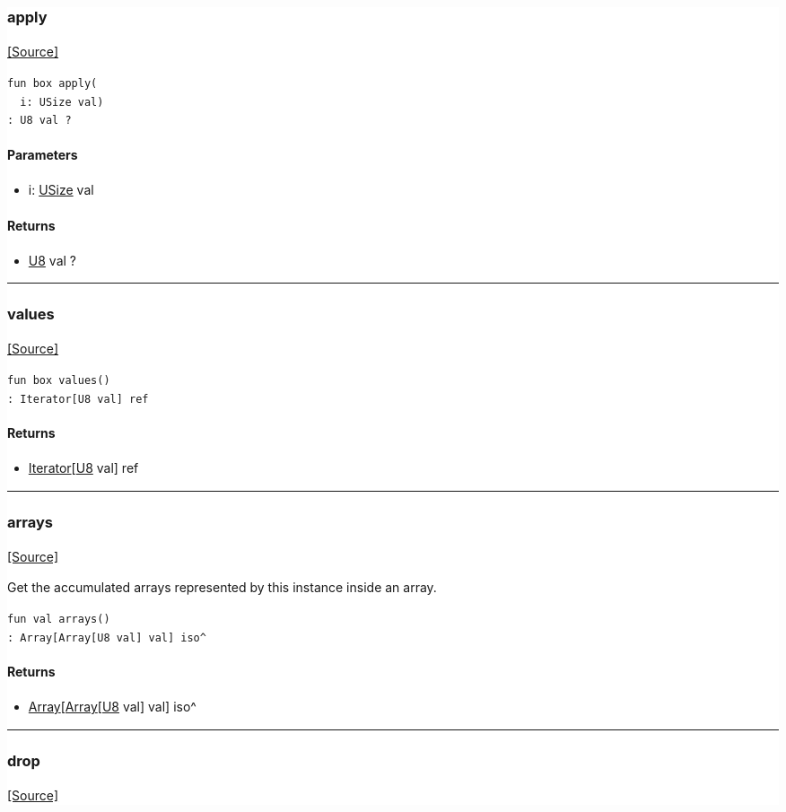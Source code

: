 
### apply
<span class="source-link">[[Source]](src/valbytes/byte_arrays.md#L20)</span>


```pony
fun box apply(
  i: USize val)
: U8 val ?
```
#### Parameters

*   i: [USize](builtin-USize.md) val

#### Returns

* [U8](builtin-U8.md) val ?

---

### values
<span class="source-link">[[Source]](src/valbytes/byte_arrays.md#L27)</span>


```pony
fun box values()
: Iterator[U8 val] ref
```

#### Returns

* [Iterator](builtin-Iterator.md)\[[U8](builtin-U8.md) val\] ref

---

### arrays
<span class="source-link">[[Source]](src/valbytes/byte_arrays.md#L41)</span>


Get the accumulated arrays represented by this instance
inside an array.


```pony
fun val arrays()
: Array[Array[U8 val] val] iso^
```

#### Returns

* [Array](builtin-Array.md)\[[Array](builtin-Array.md)\[[U8](builtin-U8.md) val\] val\] iso^

---

### drop
<span class="source-link">[[Source]](src/valbytes/byte_arrays.md#L114)</span>

